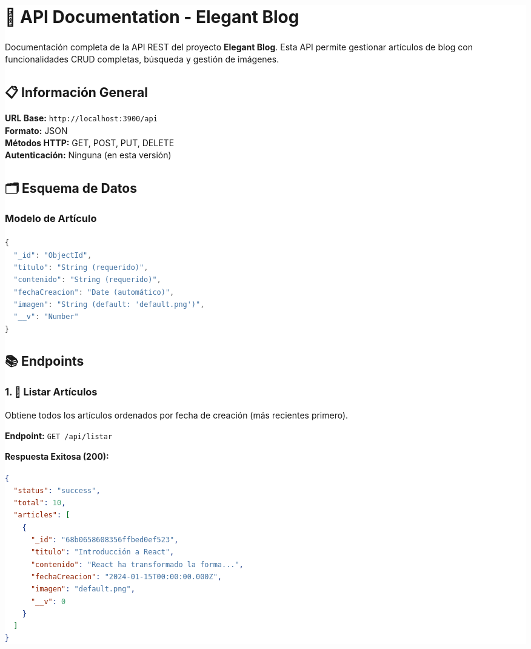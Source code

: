 # 🚀 API Documentation - Elegant Blog

Documentación completa de la API REST del proyecto **Elegant Blog**. Esta API permite gestionar artículos de blog con funcionalidades CRUD completas, búsqueda y gestión de imágenes.

## 📋 Información General

**URL Base:** `http://localhost:3900/api`  
**Formato:** JSON  
**Métodos HTTP:** GET, POST, PUT, DELETE  
**Autenticación:** Ninguna (en esta versión)

## 🗂️ Esquema de Datos

### Modelo de Artículo

```javascript
{
  "_id": "ObjectId",
  "titulo": "String (requerido)",
  "contenido": "String (requerido)", 
  "fechaCreacion": "Date (automático)",
  "imagen": "String (default: 'default.png')",
  "__v": "Number"
}
```

## 📚 Endpoints

### 1. 📖 Listar Artículos

Obtiene todos los artículos ordenados por fecha de creación (más recientes primero).

**Endpoint:** `GET /api/listar`

**Respuesta Exitosa (200):**
```json
{
  "status": "success",
  "total": 10,
  "articles": [
    {
      "_id": "68b0658608356ffbed0ef523",
      "titulo": "Introducción a React",
      "contenido": "React ha transformado la forma...",
      "fechaCreacion": "2024-01-15T00:00:00.000Z",
      "imagen": "default.png",
      "__v": 0
    }
  ]
}
```
